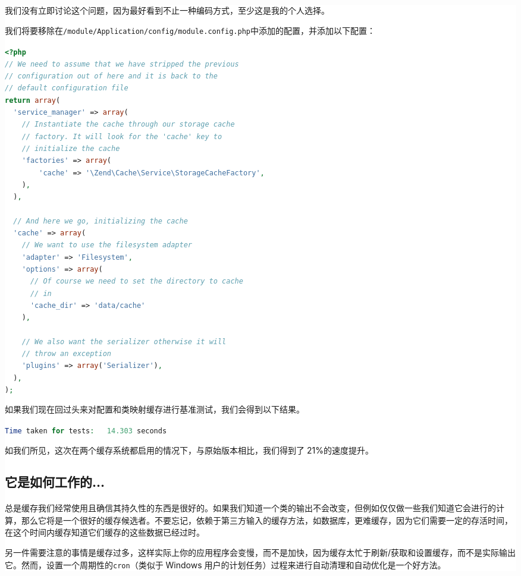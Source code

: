 我们没有立即讨论这个问题，因为最好看到不止一种编码方式，至少这是我的个人选择。

我们将要移除在`/module/Application/config/module.config.php`中添加的配置，并添加以下配置：

```php
<?php
// We need to assume that we have stripped the previous 
// configuration out of here and it is back to the 
// default configuration file
return array(
  'service_manager' => array(
    // Instantiate the cache through our storage cache 
    // factory. It will look for the 'cache' key to 
    // initialize the cache
    'factories' => array(
        'cache' => '\Zend\Cache\Service\StorageCacheFactory',
    ),
  ),

  // And here we go, initializing the cache
  'cache' => array(
    // We want to use the filesystem adapter
    'adapter' => 'Filesystem',
    'options' => array(
      // Of course we need to set the directory to cache 
      // in
      'cache_dir' => 'data/cache'
    ),

    // We also want the serializer otherwise it will 
    // throw an exception
    'plugins' => array('Serializer'),
  ),
);
```

如果我们现在回过头来对配置和类映射缓存进行基准测试，我们会得到以下结果。

```php
Time taken for tests:   14.303 seconds

```

如我们所见，这次在两个缓存系统都启用的情况下，与原始版本相比，我们得到了 21%的速度提升。

## 它是如何工作的...

总是缓存我们经常使用且确信其持久性的东西是很好的。如果我们知道一个类的输出不会改变，但例如仅仅做一些我们知道它会进行的计算，那么它将是一个很好的缓存候选者。不要忘记，依赖于第三方输入的缓存方法，如数据库，更难缓存，因为它们需要一定的存活时间，在这个时间内缓存知道它们缓存的这些数据已经过时。

另一件需要注意的事情是缓存过多，这样实际上你的应用程序会变慢，而不是加快，因为缓存太忙于刷新/获取和设置缓存，而不是实际输出它。然而，设置一个周期性的`cron`（类似于 Windows 用户的计划任务）过程来进行自动清理和自动优化是一个好方法。
